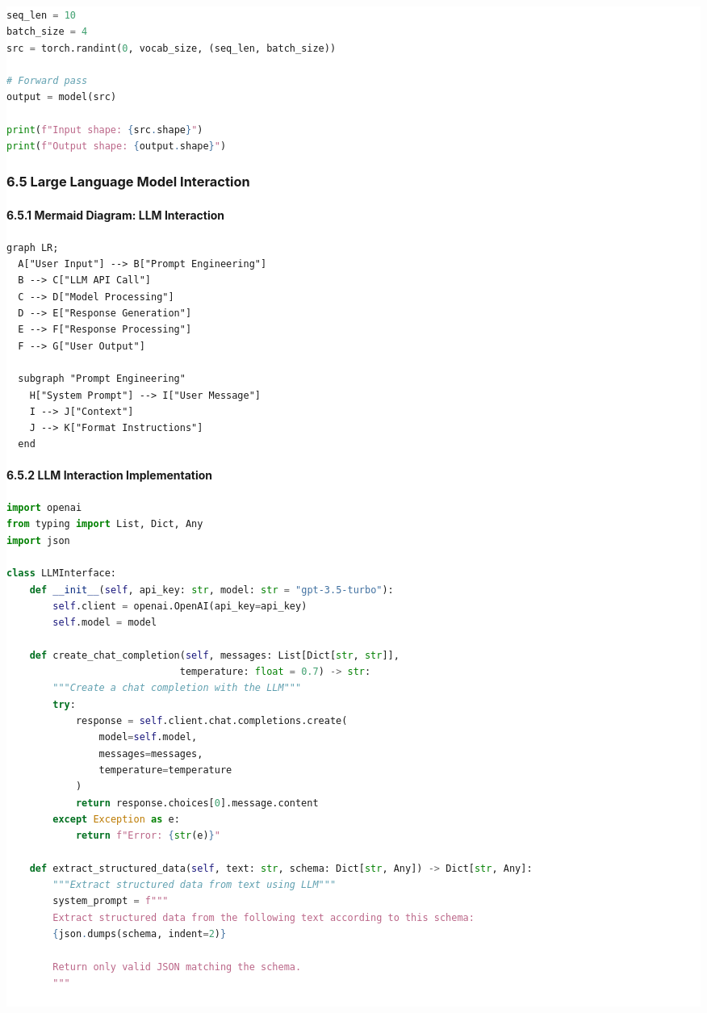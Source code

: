 ```python
seq_len = 10
batch_size = 4
src = torch.randint(0, vocab_size, (seq_len, batch_size))

# Forward pass
output = model(src)

print(f"Input shape: {src.shape}")
print(f"Output shape: {output.shape}")
```

### 6.5 Large Language Model Interaction

#### 6.5.1 Mermaid Diagram: LLM Interaction
```mermaid
graph LR;
  A["User Input"] --> B["Prompt Engineering"]
  B --> C["LLM API Call"]
  C --> D["Model Processing"]
  D --> E["Response Generation"]
  E --> F["Response Processing"]
  F --> G["User Output"]
  
  subgraph "Prompt Engineering"
    H["System Prompt"] --> I["User Message"]
    I --> J["Context"]
    J --> K["Format Instructions"]
  end
```

#### 6.5.2 LLM Interaction Implementation
```python
import openai
from typing import List, Dict, Any
import json

class LLMInterface:
    def __init__(self, api_key: str, model: str = "gpt-3.5-turbo"):
        self.client = openai.OpenAI(api_key=api_key)
        self.model = model
    
    def create_chat_completion(self, messages: List[Dict[str, str]], 
                              temperature: float = 0.7) -> str:
        """Create a chat completion with the LLM"""
        try:
            response = self.client.chat.completions.create(
                model=self.model,
                messages=messages,
                temperature=temperature
            )
            return response.choices[0].message.content
        except Exception as e:
            return f"Error: {str(e)}"
    
    def extract_structured_data(self, text: str, schema: Dict[str, Any]) -> Dict[str, Any]:
        """Extract structured data from text using LLM"""
        system_prompt = f"""
        Extract structured data from the following text according to this schema:
        {json.dumps(schema, indent=2)}
        
        Return only valid JSON matching the schema.
        """
        
```
